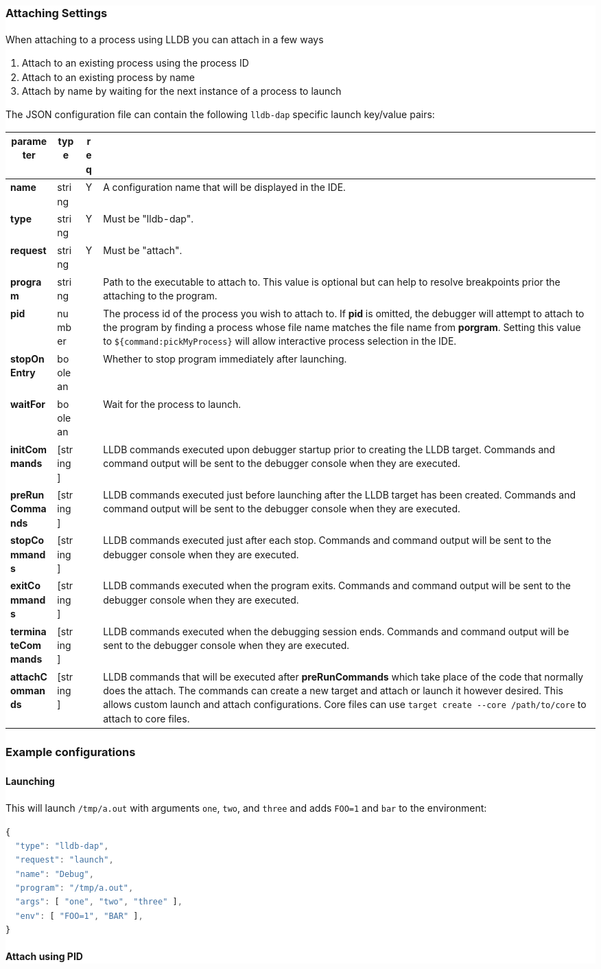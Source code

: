 ### Attaching Settings

When attaching to a process using LLDB you can attach in a few ways

1. Attach to an existing process using the process ID
2. Attach to an existing process by name
3. Attach by name by waiting for the next instance of a process to launch

The JSON configuration file can contain the following `lldb-dap` specific launch key/value pairs:

|parameter          |type    |req |         |
|-------------------|--------|:--:|---------|
|**name**           |string  |Y| A configuration name that will be displayed in the IDE.
|**type**           |string  |Y| Must be "lldb-dap".
|**request**        |string  |Y| Must be "attach".
|**program**        |string  | | Path to the executable to attach to. This value is optional but can help to resolve breakpoints prior the attaching to the program.
|**pid**            |number  | | The process id of the process you wish to attach to. If **pid** is omitted, the debugger will attempt to attach to the program by finding a process whose file name matches the file name from **porgram**. Setting this value to `${command:pickMyProcess}` will allow interactive process selection in the IDE.
|**stopOnEntry**    |boolean| | Whether to stop program immediately after launching.
|**waitFor**        |boolean | | Wait for the process to launch.
|**initCommands**   |[string]| | LLDB commands executed upon debugger startup prior to creating the LLDB target. Commands and command output will be sent to the debugger console when they are executed.
|**preRunCommands** |[string]| | LLDB commands executed just before launching after the LLDB target has been created. Commands and command output will be sent to the debugger console when they are executed.
|**stopCommands**   |[string]| | LLDB commands executed just after each stop. Commands and command output will be sent to the debugger console when they are executed.
|**exitCommands**   |[string]| | LLDB commands executed when the program exits. Commands and command output will be sent to the debugger console when they are executed.
|**terminateCommands** |[string]| | LLDB commands executed when the debugging session ends. Commands and command output will be sent to the debugger console when they are executed.
|**attachCommands** |[string]| | LLDB commands that will be executed after **preRunCommands** which take place of the code that normally does the attach. The commands can create a new target and attach or launch it however desired. This allows custom launch and attach configurations. Core files can use `target create --core /path/to/core` to attach to core files.

### Example configurations

#### Launching

This will launch `/tmp/a.out` with arguments `one`, `two`, and `three` and
adds `FOO=1` and `bar` to the environment:

```javascript
{
  "type": "lldb-dap",
  "request": "launch",
  "name": "Debug",
  "program": "/tmp/a.out",
  "args": [ "one", "two", "three" ],
  "env": [ "FOO=1", "BAR" ],
}
```

#### Attach using PID
